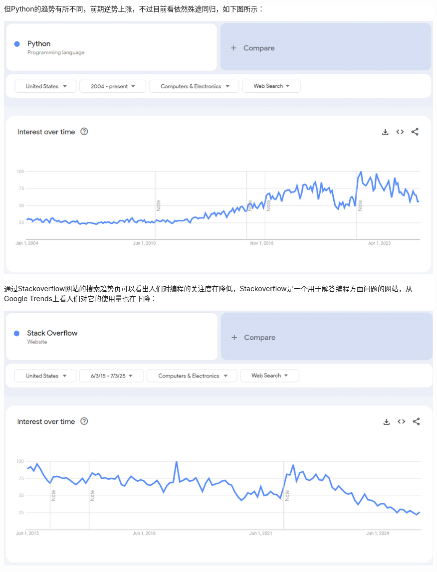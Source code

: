 但Python的趋势有所不同，前期逆势上涨，不过目前看依然殊途同归，如下图所示：

![image.png](./038_it-industry-trend/image%209.png)

通过Stackoverflow网站的搜索趋势页可以看出人们对编程的关注度在降低，Stackoverflow是一个用于解答编程方面问题的网站，从Google Trends上看人们对它的使用量也在下降：

![image.png](./038_it-industry-trend/image%2010.png)
